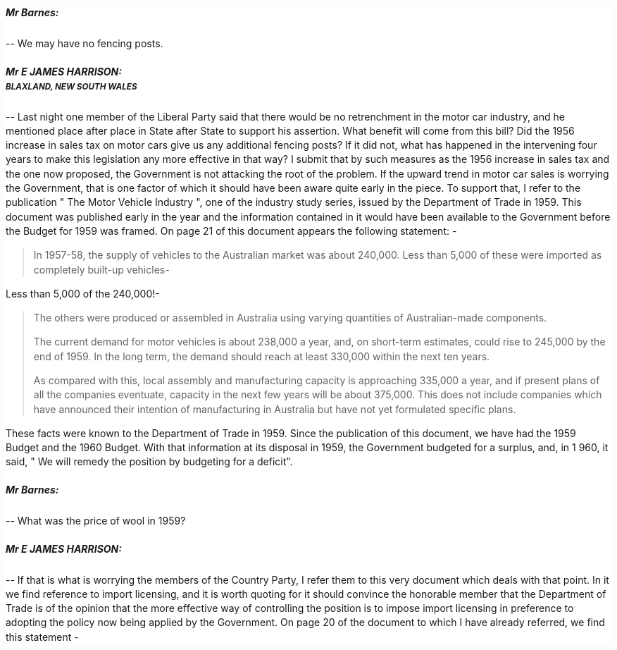 ##### Mr Barnes:

-- We may have no fencing posts. 

##### Mr E JAMES HARRISON:<br><small class="text-muted">BLAXLAND, NEW SOUTH WALES</small>

-- Last night one member of the Liberal Party said that there would be no retrenchment in the motor car industry, and he mentioned place after place in State after State to support his assertion. What benefit will come from this bill? Did the 1956 increase in sales tax on motor cars give us any additional fencing posts? If it did not, what has happened in the intervening four years to make this legislation any more effective in that way? I submit that by such measures as the 1956 increase in sales tax and the one now proposed, the Government is not attacking the root of the problem. If the upward trend in motor car sales is worrying the Government, that is one factor of which it should have been aware quite early in the piece. To support that, I refer to the publication " The Motor Vehicle Industry ", one of the industry study series, issued by the Department of Trade in 1959. This document was published early in the year and the information contained in it would have been available to the Government before the Budget for 1959 was framed. On page 21 of this document appears the following statement: - 

  >In 1957-58, the supply of vehicles to the Australian market was about 240,000. Less than 5,000 of these were imported as completely built-up vehicles- 

Less than 5,000 of the 240,000!- 

  >The others were produced or assembled in Australia using varying quantities of Australian-made components. 
  >
  >The current demand for motor vehicles is about 238,000 a year, and, on short-term estimates, could rise to 245,000 by the end of 1959. In the long term, the demand should reach at least 330,000 within the next ten years. 
  >
  >As compared with this, local assembly and manufacturing capacity is approaching 335,000 a year, and if present plans of all the companies eventuate, capacity in the next few years will be about 375,000. This does not include companies which have announced their intention of manufacturing in Australia but have not yet formulated specific plans. 

These facts were known to the Department of Trade in 1959. Since the publication of this document, we have had the 1959 Budget and the 1960 Budget. With that information at its disposal in 1959, the Government budgeted for a surplus, and, in 1 960, it said, " We will remedy the position by budgeting for a deficit". 

##### Mr Barnes:

-- What was the price of wool in 1959? 

##### Mr E JAMES HARRISON:

-- If that is what is worrying the members of the Country Party, I refer them to this very document which deals with that point. In it we find reference to import licensing, and it is worth quoting for it should convince the honorable member that the Department of Trade is of the opinion that the more effective way of controlling the position is to impose import licensing in preference to adopting the policy now being applied by the Government. On page 20 of the document to which I have already referred, we find this statement - 
